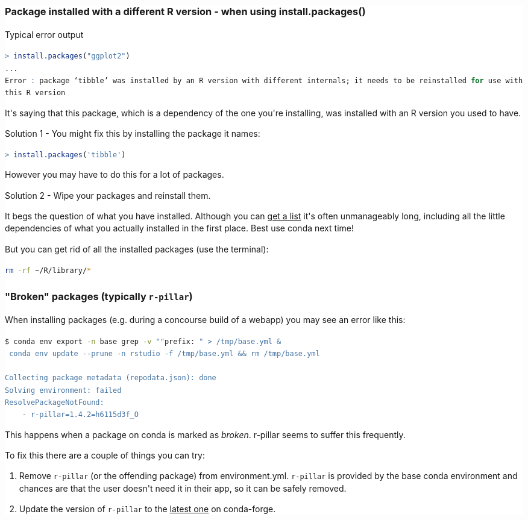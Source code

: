 ### Package installed with a different R version - when using install.packages()

Typical error output

```R
> install.packages("ggplot2")
...
Error : package ‘tibble’ was installed by an R version with different internals; it needs to be reinstalled for use with this R version
```

It's saying that this package, which is a dependency of the one you're installing, was installed with an R version you used to have.

Solution 1 - You might fix this by installing the package it names:

```R
> install.packages('tibble')
```

However you may have to do this for a lot of packages.

Solution 2 - Wipe your packages and reinstall them.

It begs the question of what you have installed. Although you can [get a list](https://www.r-bloggers.com/list-of-user-installed-r-packages-and-their-versions/) it's often unmanageably long, including all the little dependencies of what you actually installed in the first place. Best use conda next time!

But you can get rid of all the installed packages (use the terminal):

```bash
rm -rf ~/R/library/*
```

### "Broken" packages (typically `r-pillar`)

When installing packages (e.g. during a concourse build of a webapp) you may see an error like this:

```bash
$ conda env export -n base grep -v ""prefix: " > /tmp/base.yml &
 conda env update --prune -n rstudio -f /tmp/base.yml && rm /tmp/base.yml

Collecting package metadata (repodata.json): done
Solving environment: failed
ResolvePackageNotFound:
    - r-pillar=1.4.2=h6115d3f_O
```

This happens when a package on conda is marked as _broken_. r-pillar seems to suffer this frequently.

To fix this there are a couple of things you can try:

1. Remove `r-pillar` (or the offending package) from environment.yml. `r-pillar` is provided by the base conda environment and chances are that the user doesn't need it in their app, so it can be safely removed.

2. Update the version of `r-pillar` to the [latest one](https://anaconda.org/conda-forge/r-pillar/files) on conda-forge.
